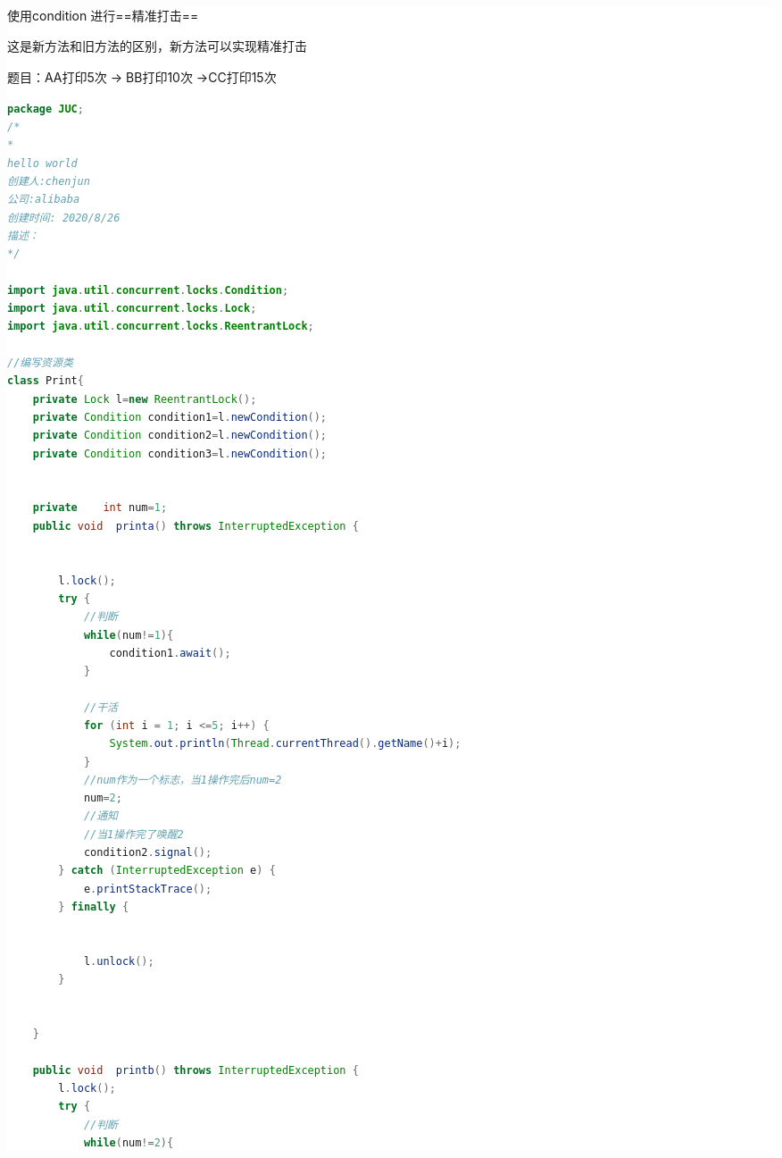 使用condition 进行==精准打击==

这是新方法和旧方法的区别，新方法可以实现精准打击

题目：AA打印5次   ->   BB打印10次     ->CC打印15次

```java
package JUC;
/*
*
hello world
创建人:chenjun
公司:alibaba
创建时间: 2020/8/26
描述：
*/

import java.util.concurrent.locks.Condition;
import java.util.concurrent.locks.Lock;
import java.util.concurrent.locks.ReentrantLock;

//编写资源类
class Print{
    private Lock l=new ReentrantLock();
    private Condition condition1=l.newCondition();
    private Condition condition2=l.newCondition();
    private Condition condition3=l.newCondition();


    private    int num=1;
    public void  printa() throws InterruptedException {


        l.lock();
        try {
            //判断
            while(num!=1){
                condition1.await();
            }

            //干活
            for (int i = 1; i <=5; i++) {
                System.out.println(Thread.currentThread().getName()+i);
            }
            //num作为一个标志，当1操作完后num=2
            num=2;
            //通知
            //当1操作完了唤醒2
            condition2.signal();
        } catch (InterruptedException e) {
            e.printStackTrace();
        } finally {


            l.unlock();
        }


    }

    public void  printb() throws InterruptedException {
        l.lock();
        try {
            //判断
            while(num!=2){
```